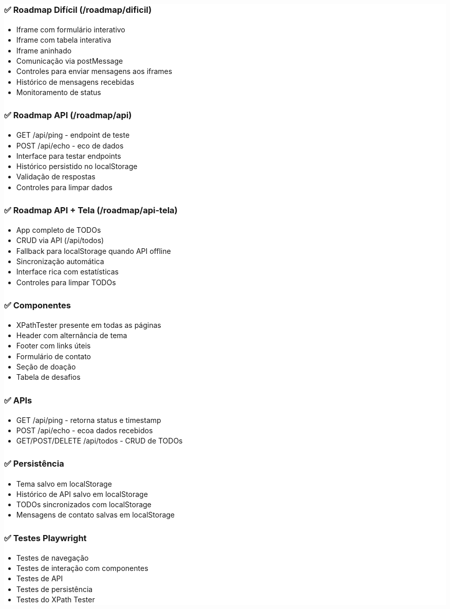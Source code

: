 ### ✅ Roadmap Difícil (/roadmap/dificil)
- Iframe com formulário interativo
- Iframe com tabela interativa
- Iframe aninhado
- Comunicação via postMessage
- Controles para enviar mensagens aos iframes
- Histórico de mensagens recebidas
- Monitoramento de status

### ✅ Roadmap API (/roadmap/api)
- GET /api/ping - endpoint de teste
- POST /api/echo - eco de dados
- Interface para testar endpoints
- Histórico persistido no localStorage
- Validação de respostas
- Controles para limpar dados

### ✅ Roadmap API + Tela (/roadmap/api-tela)
- App completo de TODOs
- CRUD via API (/api/todos)
- Fallback para localStorage quando API offline
- Sincronização automática
- Interface rica com estatísticas
- Controles para limpar TODOs

### ✅ Componentes
- XPathTester presente em todas as páginas
- Header com alternância de tema
- Footer com links úteis
- Formulário de contato
- Seção de doação
- Tabela de desafios

### ✅ APIs
- GET /api/ping - retorna status e timestamp
- POST /api/echo - ecoa dados recebidos
- GET/POST/DELETE /api/todos - CRUD de TODOs

### ✅ Persistência
- Tema salvo em localStorage
- Histórico de API salvo em localStorage
- TODOs sincronizados com localStorage
- Mensagens de contato salvas em localStorage

### ✅ Testes Playwright
- Testes de navegação
- Testes de interação com componentes
- Testes de API
- Testes de persistência
- Testes do XPath Tester

